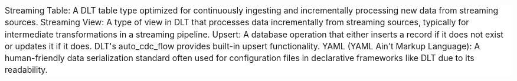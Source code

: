 Streaming Table: A DLT table type optimized for continuously ingesting and incrementally processing new data from streaming sources.
Streaming View: A type of view in DLT that processes data incrementally from streaming sources, typically for intermediate transformations in a streaming pipeline.
Upsert: A database operation that either inserts a record if it does not exist or updates it if it does. DLT's auto_cdc_flow provides built-in upsert functionality.
YAML (YAML Ain't Markup Language): A human-friendly data serialization standard often used for configuration files in declarative frameworks like DLT due to its readability.
